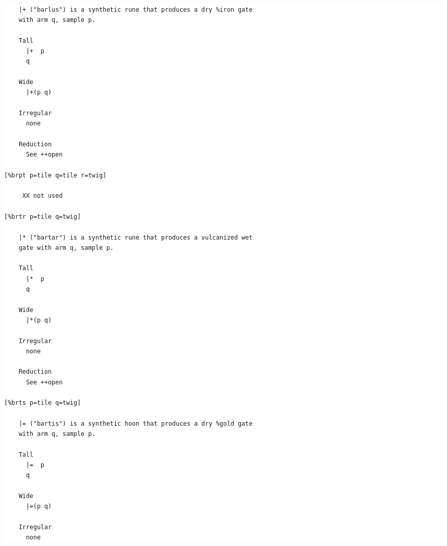         |+ ("barlus") is a synthetic rune that produces a dry %iron gate
        with arm q, sample p.

        Tall
          |+  p
          q

        Wide
          |+(p q)

        Irregular
          none

        Reduction
          See ++open

    [%brpt p=tile q=tile r=twig]

         XX not used

    [%brtr p=tile q=twig]

        |* ("bartar") is a synthetic rune that produces a vulcanized wet
        gate with arm q, sample p.

        Tall
          |*  p
          q

        Wide
          |*(p q)

        Irregular
          none

        Reduction
          See ++open

    [%brts p=tile q=twig]

        |= ("bartis") is a synthetic hoon that produces a dry %gold gate
        with arm q, sample p.

        Tall
          |=  p
          q

        Wide
          |=(p q)

        Irregular
          none
